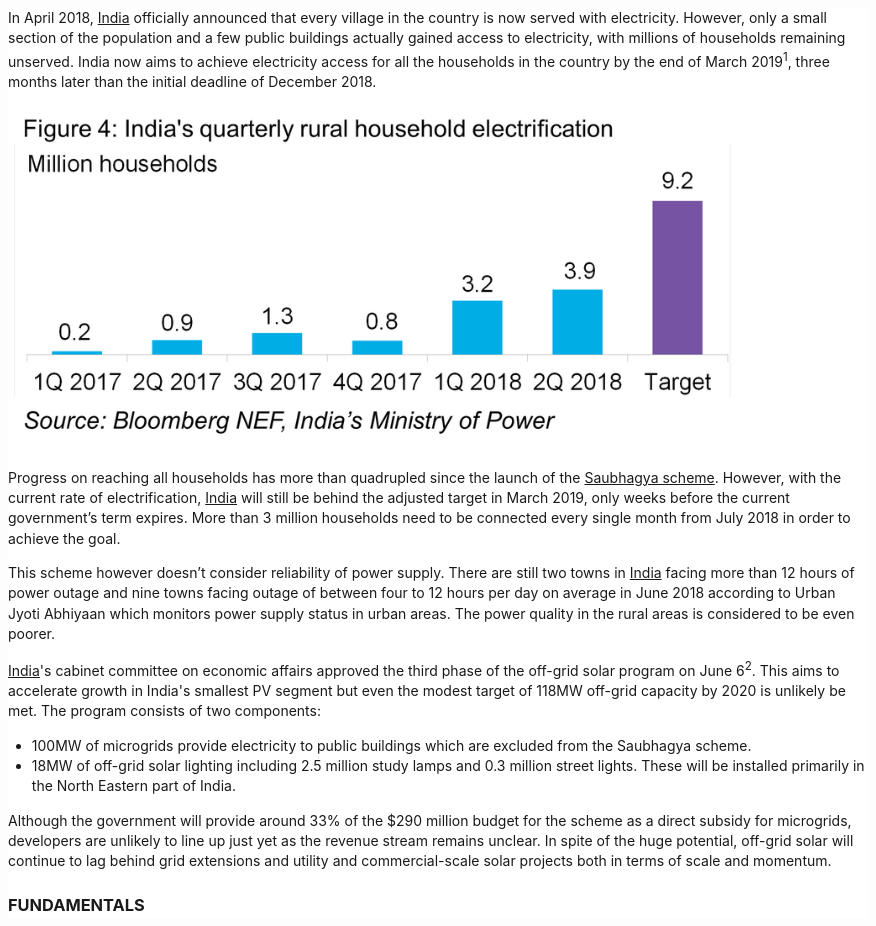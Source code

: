 In April 2018, [India](/en/country/india) officially announced that every village in the country is now served with electricity. However, only a small section of the population and a few public buildings actually gained access to electricity, with millions of households remaining unserved. India now aims to achieve electricity access for all the households in the country by the end of March 2019<sup>1</sup>, three months later than the initial deadline of December 2018.

![Figure 4](/assets/images/content/offgrid/20183q/3Q18_Fig4_India_quarterly_rural_household_electrification.png)

Progress on reaching all households has more than quadrupled since the launch of the [Saubhagya scheme](http://www.recindia.nic.in/saubhagya). However, with the current rate of electrification, [India](/en/country/india) will still be behind the adjusted target in March 2019, only weeks before the current government’s term expires. More than 3 million households need to be connected every single month from July 2018 in order to achieve the goal.
 
This scheme however doesn’t consider reliability of power supply. There are still two towns in [India](/en/country/india) facing more than 12 hours of power outage and nine towns facing outage of between four to 12 hours per day on average in June 2018 according to Urban Jyoti Abhiyaan which monitors power supply status in urban areas. The power quality in the rural areas is considered to be even poorer.

[India](/en/country/india)'s cabinet committee on economic affairs approved the third phase of the off-grid solar program on June 6<sup>2</sup>. This aims to accelerate growth in India's smallest PV segment but even the modest target of 118MW off-grid capacity by 2020 is unlikely be met. The program consists of two components:
* 100MW of microgrids provide electricity to public buildings which are excluded from the Saubhagya scheme.
* 18MW of off-grid solar lighting including 2.5 million study lamps and 0.3 million street lights. These will be installed primarily in the North Eastern part of India.

Although the government will provide around 33% of the $290 million budget for the scheme as a direct subsidy for microgrids, developers are unlikely to line up just yet as the revenue stream remains unclear. In spite of the huge potential, off-grid solar will continue to lag behind grid extensions and utility and commercial-scale solar projects both in terms of scale and momentum.

### FUNDAMENTALS
